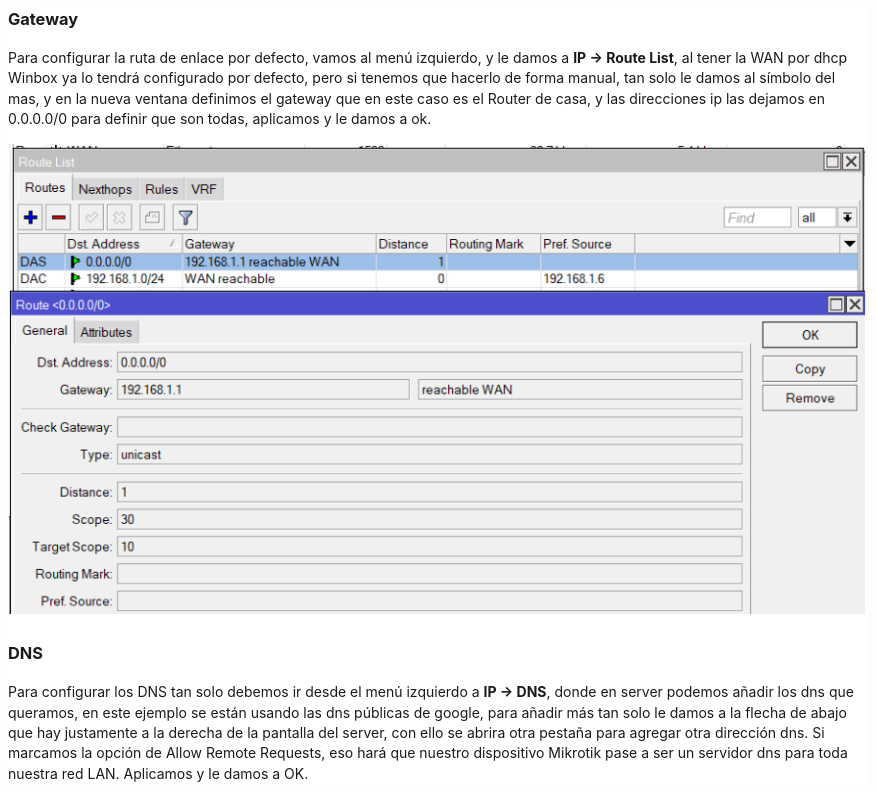 ### Gateway

Para configurar la ruta de enlace por defecto, vamos al menú izquierdo, y le damos a __IP → Route List__, al tener la WAN por dhcp Winbox ya lo tendrá configurado por defecto, pero si tenemos que hacerlo de forma manual, tan solo le damos al símbolo del mas, y en la nueva ventana definimos el gateway que en este caso es el Router de casa, y las direcciones ip las dejamos en 0.0.0.0/0 para definir que son todas, aplicamos y le damos a ok.

![Gateway](./ImagenesPI/gateway.PNG "Gateway")

### DNS

Para configurar los DNS tan solo debemos ir desde el menú izquierdo a __IP → DNS__, donde en server podemos añadir los dns que queramos, en este ejemplo se están usando las dns públicas de google, para añadir más tan solo le damos a la flecha de abajo que hay justamente a la derecha de la pantalla del server, con ello se abrira otra pestaña para agregar otra dirección dns.
Si marcamos la opción de Allow Remote Requests, eso hará que nuestro dispositivo Mikrotik pase a ser un servidor dns para toda nuestra red LAN. Aplicamos y le damos a OK.

